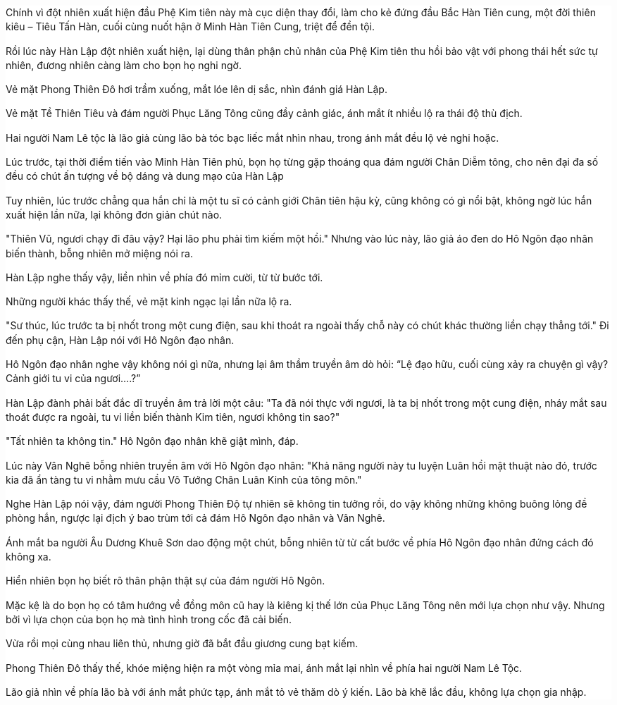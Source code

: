 Chính vì đột nhiên xuất hiện đầu Phệ Kim tiên này mà cục diện thay đổi, làm cho kẻ đứng đầu Bắc Hàn Tiên cung, một đời thiên kiêu – Tiêu Tấn Hàn, cuối cùng nuốt hận ở Minh Hàn Tiên Cung, triệt để đền tội.

Rồi lúc này Hàn Lập đột nhiên xuất hiện, lại dùng thân phận chủ nhân của Phệ Kim tiên thu hồi bảo vật với phong thái hết sức tự nhiên, đương nhiên càng làm cho bọn họ nghi ngờ.

Vẻ mặt Phong Thiên Đô hơi trầm xuống, mắt lóe lên dị sắc, nhìn đánh giá Hàn Lập.

Vẻ mặt Tề Thiên Tiêu và đám người Phục Lăng Tông cũng đầy cảnh giác, ánh mắt ít nhiều lộ ra thái độ thù địch.

Hai người Nam Lê tộc là lão giả cùng lão bà tóc bạc liếc mắt nhìn nhau, trong ánh mắt đều lộ vẻ nghi hoặc.

Lúc trước, tại thời điểm tiến vào Minh Hàn Tiên phủ, bọn họ từng gặp thoáng qua đám người Chân Diễm tông, cho nên đại đa số đều có chút ấn tượng về bộ dáng và dung mạo của Hàn Lập

Tuy nhiên, lúc trước chẳng qua hắn chỉ là một tu sĩ có cảnh giới Chân tiên hậu kỳ, cũng không có gì nổi bật, không ngờ lúc hắn xuất hiện lần nữa, lại không đơn giản chút nào.

"Thiên Vũ, ngươi chạy đi đâu vậy? Hại lão phu phải tìm kiếm một hồi." Nhưng vào lúc này, lão giả áo đen do Hô Ngôn đạo nhân biến thành, bỗng nhiên mở miệng nói ra.

Hàn Lập nghe thấy vậy, liền nhìn về phía đó mỉm cười, từ từ bước tới.

Những người khác thấy thế, vẻ mặt kinh ngạc lại lần nữa lộ ra.

"Sư thúc, lúc trước ta bị nhốt trong một cung điện, sau khi thoát ra ngoài thấy chỗ này có chút khác thường liền chạy thẳng tới." Đi đến phụ cận, Hàn Lập nói với Hô Ngôn đạo nhân.

Hô Ngôn đạo nhân nghe vậy không nói gì nữa, nhưng lại âm thầm truyền âm dò hỏi: “Lệ đạo hữu, cuối cùng xảy ra chuyện gì vậy? Cảnh giới tu vi của ngươi….?”

Hàn Lập đành phải bất đắc dĩ truyền âm trả lời một câu: "Ta đã nói thực với ngươi, là ta bị nhốt trong một cung điện, nháy mắt sau thoát được ra ngoài, tu vi liền biến thành Kim tiên, ngươi không tin sao?"

"Tất nhiên ta không tin." Hô Ngôn đạo nhân khẽ giật mình, đáp.

Lúc này Vân Nghê bỗng nhiên truyền âm với Hô Ngôn đạo nhân: "Khả năng người này tu luyện Luân hồi mật thuật nào đó, trước kia đã ẩn tàng tu vi nhằm mưu cầu Vô Tướng Chân Luân Kinh của tông môn."

Nghe Hàn Lập nói vậy, đám người Phong Thiên Độ tự nhiên sẽ không tin tưởng rồi, do vậy không những không buông lỏng đề phòng hắn, ngược lại địch ý bao trùm tới cả đám Hô Ngôn đạo nhân và Vân Nghê.

Ánh mắt ba người Âu Dương Khuê Sơn dao động một chút, bỗng nhiên từ từ cất bước về phía Hô Ngôn đạo nhân đứng cách đó không xa.

Hiển nhiên bọn họ biết rõ thân phận thật sự của đám người Hô Ngôn.

Mặc kệ là do bọn họ có tâm hướng về đồng môn cũ hay là kiêng kị thế lớn của Phục Lăng Tông nên mới lựa chọn như vậy. Nhưng bởi vì lựa chọn của bọn họ mà tình hình trong cốc đã cải biến.

Vừa rồi mọi cùng nhau liên thủ, nhưng giờ đã bắt đầu giương cung bạt kiếm.

Phong Thiên Đô thấy thế, khóe miệng hiện ra một vòng mỉa mai, ánh mắt lại nhìn về phía hai người Nam Lê Tộc.

Lão giả nhìn về phía lão bà với ánh mắt phức tạp, ánh mắt tỏ vẻ thăm dò ý kiến. Lão bà khẽ lắc đầu, không lựa chọn gia nhập.
